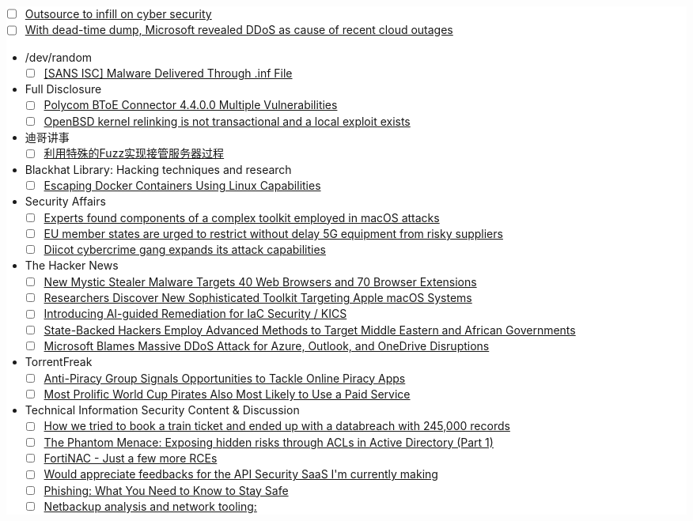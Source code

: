   - [ ] [Outsource to infill on cyber security](https://go.theregister.com/feed/www.theregister.com/2023/06/19/outsource_to_infill_on_cyber/)
  - [ ] [With dead-time dump, Microsoft revealed DDoS as cause of recent cloud outages](https://go.theregister.com/feed/www.theregister.com/2023/06/19/microsoft_365_outage_ddos_cause/)
- /dev/random
  - [ ] [[SANS ISC] Malware Delivered Through .inf File](https://blog.rootshell.be/2023/06/19/sans-isc-malware-delivered-through-inf-file/)
- Full Disclosure
  - [ ] [Polycom BToE Connector 4.4.0.0 Multiple Vulnerabilities](https://seclists.org/fulldisclosure/2023/Jun/6)
  - [ ] [OpenBSD kernel relinking is not transactional and a local	exploit exists](https://seclists.org/fulldisclosure/2023/Jun/5)
- 迪哥讲事
  - [ ] [利用特殊的Fuzz实现接管服务器过程](https://mp.weixin.qq.com/s?__biz=MzIzMTIzNTM0MA==&mid=2247490086&idx=1&sn=c0d4aee76af51a09da3c1456e7839b93&chksm=e8a61045dfd199530dc231489d59d6404b940ec4c92ad76c0380cba5c0287555713ba2a719e5&scene=58&subscene=0#rd)
- Blackhat Library: Hacking techniques and research
  - [ ] [Escaping Docker Containers Using Linux Capabilities](https://www.reddit.com/r/blackhat/comments/14dne4x/escaping_docker_containers_using_linux/)
- Security Affairs
  - [ ] [Experts found components of a complex toolkit employed in macOS attacks](https://securityaffairs.com/147622/malware/macos-attacks-toolkit.html)
  - [ ] [EU member states are urged to restrict without delay 5G equipment from risky suppliers](https://securityaffairs.com/147617/laws-and-regulations/eu-restrict-5g-risky-suppliers.html)
  - [ ] [Diicot cybercrime gang expands its attack capabilities](https://securityaffairs.com/147581/cyber-crime/diicot-gang-attack-capabilities.html)
- The Hacker News
  - [ ] [New Mystic Stealer Malware Targets 40 Web Browsers and 70 Browser Extensions](https://thehackernews.com/2023/06/new-mystic-stealer-malware-targets-40.html)
  - [ ] [Researchers Discover New Sophisticated Toolkit Targeting Apple macOS Systems](https://thehackernews.com/2023/06/researchers-discover-new-sophisticated.html)
  - [ ] [Introducing AI-guided Remediation for IaC Security / KICS](https://thehackernews.com/2023/06/introducing-ai-guided-remediation-for.html)
  - [ ] [State-Backed Hackers Employ Advanced Methods to Target Middle Eastern and African Governments](https://thehackernews.com/2023/06/state-backed-hackers-employ-advanced.html)
  - [ ] [Microsoft Blames Massive DDoS Attack for Azure, Outlook, and OneDrive Disruptions](https://thehackernews.com/2023/06/microsoft-blames-massive-ddos-attack.html)
- TorrentFreak
  - [ ] [Anti-Piracy Group Signals Opportunities to Tackle Online Piracy Apps](https://torrentfreak.com/anti-piracy-group-signals-opportunities-to-tackle-online-piracy-apps-230619/)
  - [ ] [Most Prolific World Cup Pirates Also Most Likely to Use a Paid Service](https://torrentfreak.com/most-prolific-world-cup-pirates-also-most-likely-to-use-a-paid-service-230619/)
- Technical Information Security Content & Discussion
  - [ ] [How we tried to book a train ticket and ended up with a databreach with 245,000 records](https://www.reddit.com/r/netsec/comments/14djewj/how_we_tried_to_book_a_train_ticket_and_ended_up/)
  - [ ] [The Phantom Menace: Exposing hidden risks through ACLs in Active Directory (Part 1)](https://www.reddit.com/r/netsec/comments/14d7jw2/the_phantom_menace_exposing_hidden_risks_through/)
  - [ ] [FortiNAC - Just a few more RCEs](https://www.reddit.com/r/netsec/comments/14doobr/fortinac_just_a_few_more_rces/)
  - [ ] [Would appreciate feedbacks for the API Security SaaS I'm currently making](https://www.reddit.com/r/netsec/comments/14dmly9/would_appreciate_feedbacks_for_the_api_security/)
  - [ ] [Phishing: What You Need to Know to Stay Safe](https://www.reddit.com/r/netsec/comments/14dm94f/phishing_what_you_need_to_know_to_stay_safe/)
  - [ ] [Netbackup analysis and network tooling:](https://www.reddit.com/r/netsec/comments/14djdct/netbackup_analysis_and_network_tooling/)
